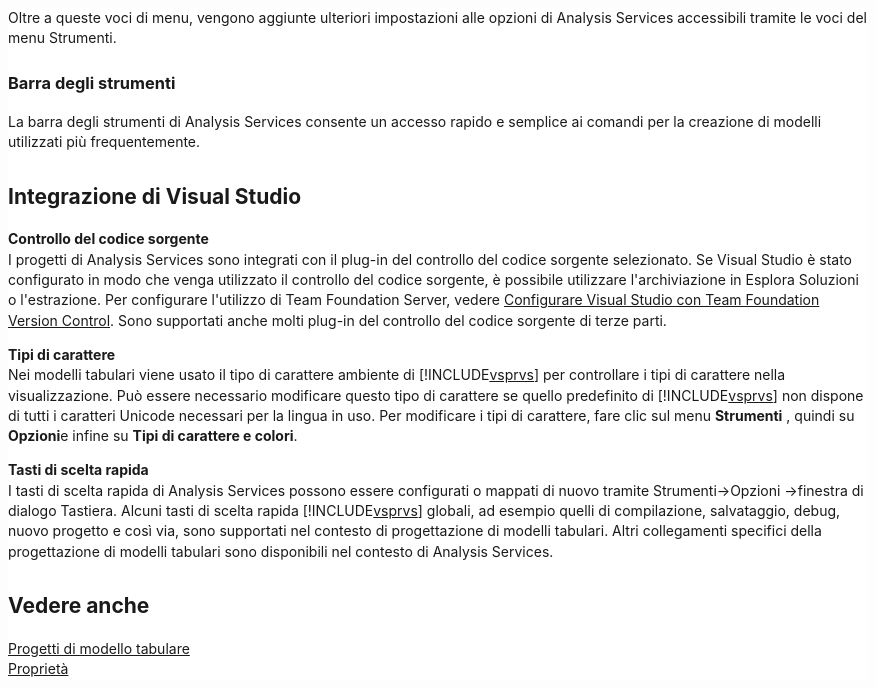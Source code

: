  Oltre a queste voci di menu, vengono aggiunte ulteriori impostazioni alle opzioni di Analysis Services accessibili tramite le voci del menu Strumenti.  
  
### <a name="toolbar"></a>Barra degli strumenti  
 La barra degli strumenti di Analysis Services consente un accesso rapido e semplice ai comandi per la creazione di modelli utilizzati più frequentemente.  
  
##  <a name="bkmk_vsint"></a> Integrazione di Visual Studio  
 **Controllo del codice sorgente**  
 I progetti di Analysis Services sono integrati con il plug-in del controllo del codice sorgente selezionato. Se Visual Studio è stato configurato in modo che venga utilizzato il controllo del codice sorgente, è possibile utilizzare l'archiviazione in Esplora Soluzioni o l'estrazione. Per configurare l'utilizzo di Team Foundation Server, vedere [Configurare Visual Studio con Team Foundation Version Control](http://msdn.microsoft.com/library/ms253064.aspx). Sono supportati anche molti plug-in del controllo del codice sorgente di terze parti.  
  
 **Tipi di carattere**  
 Nei modelli tabulari viene usato il tipo di carattere ambiente di [!INCLUDE[vsprvs](../../includes/vsprvs-md.md)] per controllare i tipi di carattere nella visualizzazione. Può essere necessario modificare questo tipo di carattere se quello predefinito di [!INCLUDE[vsprvs](../../includes/vsprvs-md.md)] non dispone di tutti i caratteri Unicode necessari per la lingua in uso. Per modificare i tipi di carattere, fare clic sul menu **Strumenti** , quindi su **Opzioni**e infine su **Tipi di carattere e colori**.  
  
 **Tasti di scelta rapida**  
 I tasti di scelta rapida di Analysis Services possono essere configurati o mappati di nuovo tramite Strumenti->Opzioni ->finestra di dialogo Tastiera. Alcuni tasti di scelta rapida [!INCLUDE[vsprvs](../../includes/vsprvs-md.md)] globali, ad esempio quelli di compilazione, salvataggio, debug, nuovo progetto e così via, sono supportati nel contesto di progettazione di modelli tabulari. Altri collegamenti specifici della progettazione di modelli tabulari sono disponibili nel contesto di Analysis Services.  
  
## <a name="see-also"></a>Vedere anche  
 [Progetti di modello tabulare](../../analysis-services/tabular-models/tabular-model-projects-ssas-tabular.md)   
 [Proprietà](../../analysis-services/tabular-models/properties-ssas-tabular.md)  
  
  
